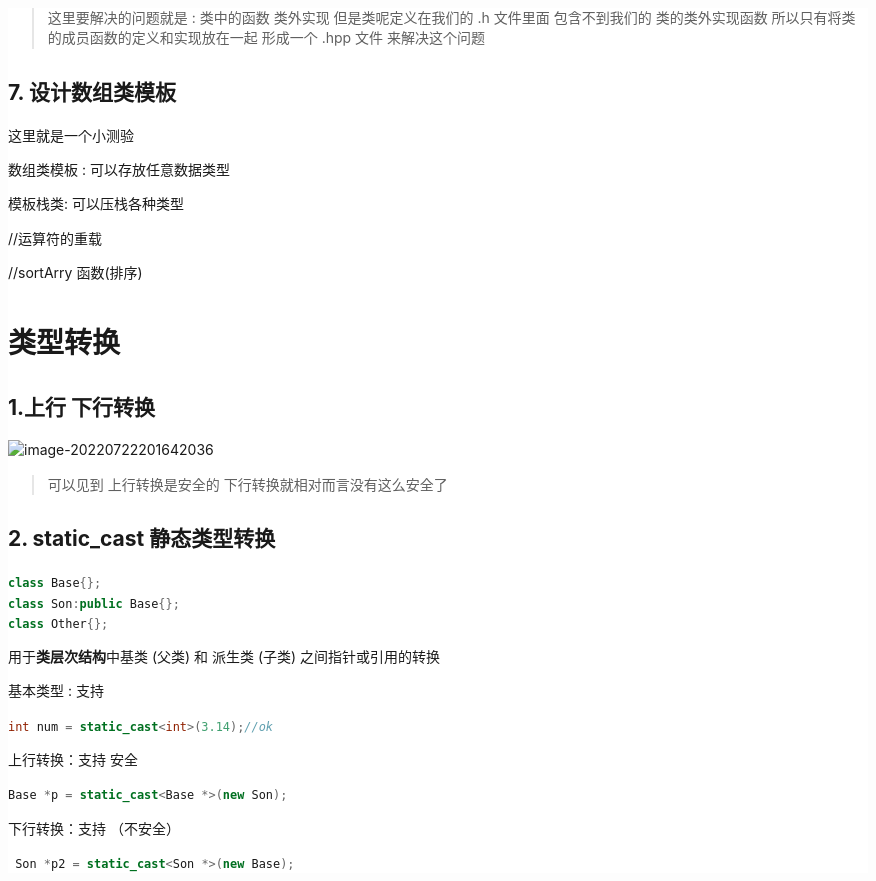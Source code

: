 > 这里要解决的问题就是 : 类中的函数 类外实现 但是类呢定义在我们的 .h 文件里面 包含不到我们的 类的类外实现函数 所以只有将类的成员函数的定义和实现放在一起 形成一个 .hpp 文件 来解决这个问题



## 7. 设计数组类模板

这里就是一个小测验 

数组类模板 : 可以存放任意数据类型

模板栈类: 可以压栈各种类型 

//运算符的重载 

//sortArry 函数(排序)





# 类型转换



## 1.上行 下行转换

![image-20220722201642036](https://bucketforago.oss-cn-shenzhen.aliyuncs.com/typora/20220722201642.png)

> 可以见到 上行转换是安全的 下行转换就相对而言没有这么安全了

 

## 2. static_cast 静态类型转换

```c++
class Base{};
class Son:public Base{};
class Other{};
```

用于**类层次结构**中基类 (父类) 和 派生类 (子类)   之间指针或引用的转换

基本类型 : 支持

```c++
int num = static_cast<int>(3.14);//ok
```

上行转换：支持 安全 

```c++
Base *p = static_cast<Base *>(new Son);
```

下行转换：支持 （不安全） 

```c++
 Son *p2 = static_cast<Son *>(new Base);
```
